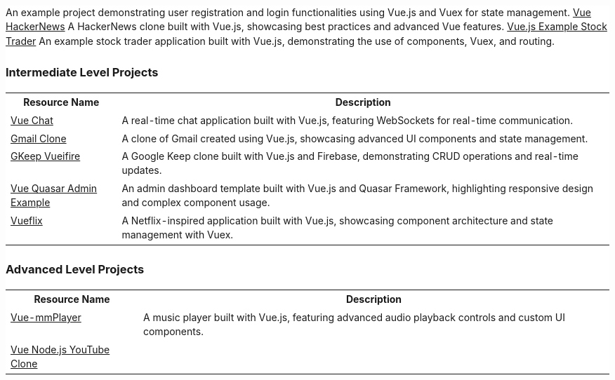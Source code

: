    <td>An example project demonstrating user registration and login functionalities using Vue.js and Vuex for state management.</td>
 </tr>
 <tr>
   <td><a href="https://github.com/vuejs/vue-hackernews">Vue HackerNews</a></td>
   <td>A HackerNews clone built with Vue.js, showcasing best practices and advanced Vue features.</td>
 </tr>
 <tr>
   <td><a href="https://github.com/jsardev/vuejs-example-stock-trader">Vue.js Example Stock Trader</a></td>
   <td>An example stock trader application built with Vue.js, demonstrating the use of components, Vuex, and routing.</td>
 </tr>
</table>

### Intermediate Level Projects
<table width="100%">
 <tr>
   <th>Resource Name</th>
   <th>Description</th>
 </tr>
 <tr>
   <td><a href="https://github.com/Coffcer/vue-chat">Vue Chat</a></td>
   <td>A real-time chat application built with Vue.js, featuring WebSockets for real-time communication.</td>
 </tr>
 <tr>
   <td><a href="https://github.com/josueayala27/gmail-clone">Gmail Clone</a></td>
   <td>A clone of Gmail created using Vue.js, showcasing advanced UI components and state management.</td>
 </tr>
 <tr>
   <td><a href="https://github.com/Swimburger/gkeep-vueifire">GKeep Vueifire</a></td>
   <td>A Google Keep clone built with Vue.js and Firebase, demonstrating CRUD operations and real-time updates.</td>
 </tr>
 <tr>
   <td><a href="https://github.com/odranoelBR/vue-quasar-admin-example">Vue Quasar Admin Example</a></td>
   <td>An admin dashboard template built with Vue.js and Quasar Framework, highlighting responsive design and complex component usage.</td>
 </tr>
 <tr>
   <td><a href="https://github.com/ricardovasconcelos/Vueflix">Vueflix</a></td>
   <td>A Netflix-inspired application built with Vue.js, showcasing component architecture and state management with Vuex.</td>
 </tr>
</table>

### Advanced Level Projects
<table width="100%">
 <tr>
   <th>Resource Name</th>
   <th>Description</th>
 </tr>
 <tr>
   <td><a href="https://github.com/maomao1996/Vue-mmPlayer">Vue-mmPlayer</a></td>
   <td>A music player built with Vue.js, featuring advanced audio playback controls and custom UI components.</td>
 </tr>
 <tr>
   <td><a href="https://github.com/techreagan/vue-nodejs-youtube-clone">Vue Node.js YouTube Clone</a></td>